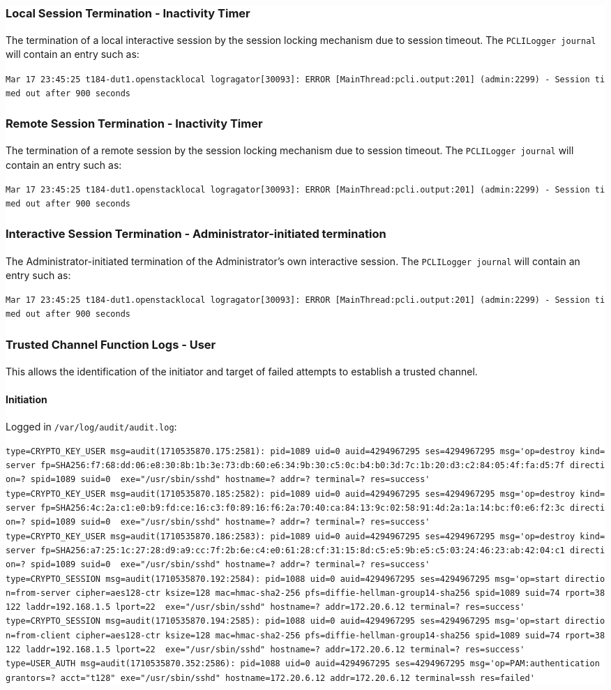 ```
```

### Local Session Termination - Inactivity Timer

The termination of a local interactive session by the session locking mechanism due to session timeout. The `PCLILogger journal` will contain an entry such as:

```
Mar 17 23:45:25 t184-dut1.openstacklocal logragator[30093]: ERROR [MainThread:pcli.output:201] (admin:2299) - Session timed out after 900 seconds
```

### Remote Session Termination - Inactivity Timer

The termination of a remote session by the session locking mechanism due to session timeout. The `PCLILogger journal` will contain an entry such as:

```
Mar 17 23:45:25 t184-dut1.openstacklocal logragator[30093]: ERROR [MainThread:pcli.output:201] (admin:2299) - Session timed out after 900 seconds
```

### Interactive Session Termination - Administrator-initiated termination

The Administrator-initiated termination of the Administrator’s own interactive session. The `PCLILogger journal` will contain an entry such as:

```
Mar 17 23:45:25 t184-dut1.openstacklocal logragator[30093]: ERROR [MainThread:pcli.output:201] (admin:2299) - Session timed out after 900 seconds
```

### Trusted Channel Function Logs - User

This allows the identification of the initiator and target of failed attempts to establish a trusted channel.

#### Initiation 

Logged in `/var/log/audit/audit.log`:

```
type=CRYPTO_KEY_USER msg=audit(1710535870.175:2581): pid=1089 uid=0 auid=4294967295 ses=4294967295 msg='op=destroy kind=server fp=SHA256:f7:68:dd:06:e8:30:8b:1b:3e:73:db:60:e6:34:9b:30:c5:0c:b4:b0:3d:7c:1b:20:d3:c2:84:05:4f:fa:d5:7f direction=? spid=1089 suid=0  exe="/usr/sbin/sshd" hostname=? addr=? terminal=? res=success'
type=CRYPTO_KEY_USER msg=audit(1710535870.185:2582): pid=1089 uid=0 auid=4294967295 ses=4294967295 msg='op=destroy kind=server fp=SHA256:4c:2a:c1:e0:b9:fd:ce:16:c3:f0:89:16:f6:2a:70:40:ca:84:13:9c:02:58:91:4d:2a:1a:14:bc:f0:e6:f2:3c direction=? spid=1089 suid=0  exe="/usr/sbin/sshd" hostname=? addr=? terminal=? res=success'
type=CRYPTO_KEY_USER msg=audit(1710535870.186:2583): pid=1089 uid=0 auid=4294967295 ses=4294967295 msg='op=destroy kind=server fp=SHA256:a7:25:1c:27:28:d9:a9:cc:7f:2b:6e:c4:e0:61:28:cf:31:15:8d:c5:e5:9b:e5:c5:03:24:46:23:ab:42:04:c1 direction=? spid=1089 suid=0  exe="/usr/sbin/sshd" hostname=? addr=? terminal=? res=success'
type=CRYPTO_SESSION msg=audit(1710535870.192:2584): pid=1088 uid=0 auid=4294967295 ses=4294967295 msg='op=start direction=from-server cipher=aes128-ctr ksize=128 mac=hmac-sha2-256 pfs=diffie-hellman-group14-sha256 spid=1089 suid=74 rport=38122 laddr=192.168.1.5 lport=22  exe="/usr/sbin/sshd" hostname=? addr=172.20.6.12 terminal=? res=success'
type=CRYPTO_SESSION msg=audit(1710535870.194:2585): pid=1088 uid=0 auid=4294967295 ses=4294967295 msg='op=start direction=from-client cipher=aes128-ctr ksize=128 mac=hmac-sha2-256 pfs=diffie-hellman-group14-sha256 spid=1089 suid=74 rport=38122 laddr=192.168.1.5 lport=22  exe="/usr/sbin/sshd" hostname=? addr=172.20.6.12 terminal=? res=success'
type=USER_AUTH msg=audit(1710535870.352:2586): pid=1088 uid=0 auid=4294967295 ses=4294967295 msg='op=PAM:authentication grantors=? acct="t128" exe="/usr/sbin/sshd" hostname=172.20.6.12 addr=172.20.6.12 terminal=ssh res=failed'
```